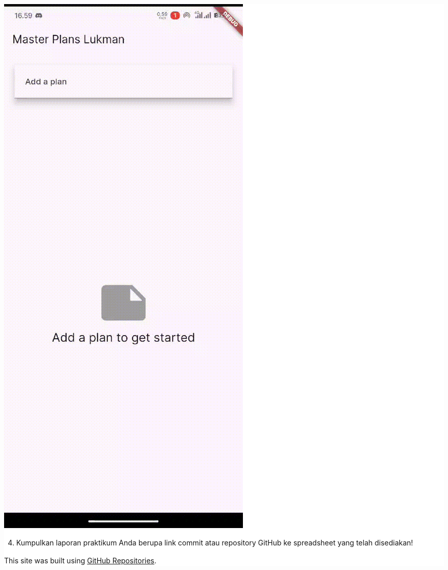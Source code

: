 ![gif result practicum 3](lib\assets\gifs\gif-p3.gif)

4. Kumpulkan laporan praktikum Anda berupa link commit atau repository GitHub ke spreadsheet yang telah disediakan!

This site was built using [GitHub Repositories](https://github.com/Lukman289/master_plan.git).
